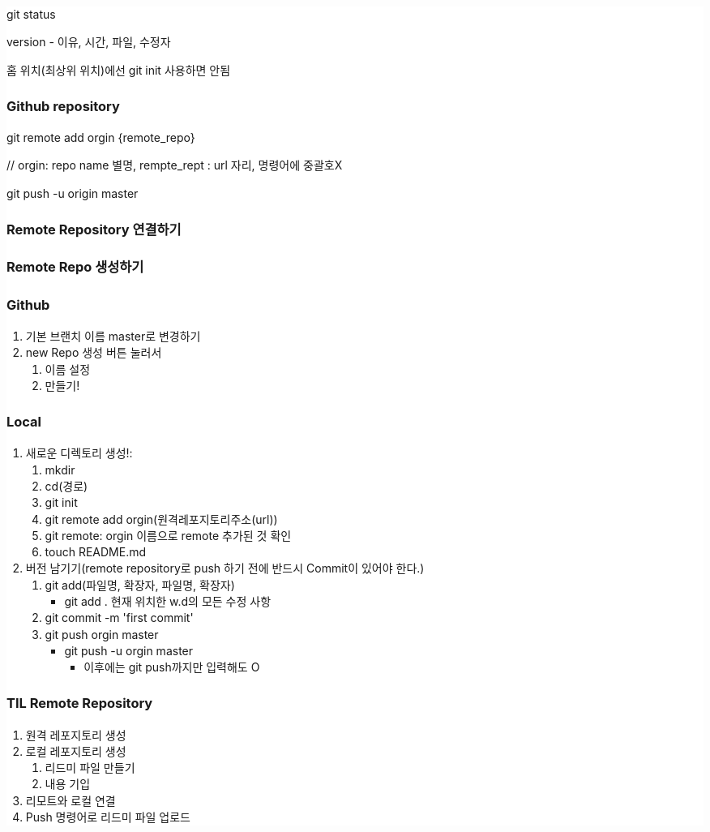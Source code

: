 git status

version - 이유, 시간, 파일, 수정자

홈 위치(최상위 위치)에선 git init  사용하면 안됨

### **Github repository**

git remote add orgin {remote_repo}

// orgin:  repo name 별명, rempte_rept : url 자리, 명령어에 중괄호X

git push -u origin master

### **Remote Repository 연결하기**

### **Remote Repo 생성하기**

### **Github**

1. 기본 브랜치 이름 master로 변경하기
2. new Repo 생성 버튼 눌러서
    1. 이름 설정
    2. 만들기!
    

### **Local**

1. 새로운 디렉토리 생성!:
    1. mkdir
    2. cd(경로)
    3. git init
    4. git remote add orgin(원격레포지토리주소(url))
    5. git remote: orgin 이름으로 remote 추가된 것 확인
    6. touch README.md
2. 버전 남기기(remote repository로 push 하기 전에 반드시 Commit이 있어야 한다.)
    1. git add(파일명, 확장자, 파일명, 확장자)
        - git add . 현재 위치한 w.d의 모든 수정 사항
    2. git commit -m 'first commit'
    3. git push orgin master
        - git push -u orgin master
            - 이후에는 git push까지만 입력해도 O

### **TIL Remote Repository**

1. 원격 레포지토리 생성
2. 로컬 레포지토리 생성
    1. 리드미 파일 만들기
    2. 내용 기입
3. 리모트와 로컬 연결
4. Push 명령어로 리드미 파일 업로드
